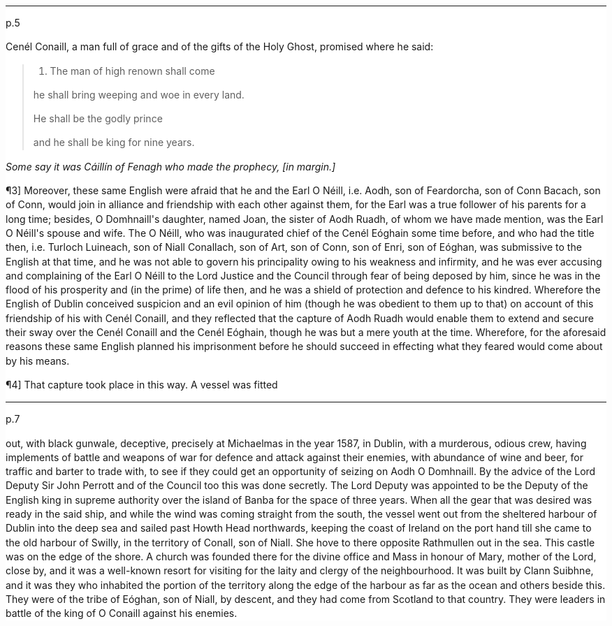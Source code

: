 

---

p.5




Cenél Conaill, a man full of grace and of the gifts of the Holy Ghost, promised where he said:



> 1. The man of high renown shall come
>   
> he shall bring weeping and woe in every land.
>   
> He shall be the godly prince
>   
> and he shall be king for nine years.
> 




*Some say it was Cáillín of Fenagh who made the prophecy, [in margin.]*


¶3] Moreover, these same English were afraid that he and the Earl O Néill, i.e. Aodh, son of Feardorcha, son of Conn Bacach, son of Conn, would join in alliance and friendship with each other against them, for the Earl was a true follower of his parents for a long time; besides, O Domhnaill's daughter, named Joan, the sister of Aodh Ruadh, of whom we have made mention, was the Earl O Néill's spouse and wife. The O Néill, who was inaugurated chief of the Cenél Eóghain some time before, and who had the title then, i.e. Turloch Luineach, son of Niall Conallach, son of Art, son of Conn, son of Enri, son of Eóghan, was submissive to the English at that time, and he was not able to govern his principality owing to his weakness and infirmity, and he was ever accusing and complaining of the Earl O Néill to the Lord Justice and the Council through fear of being deposed by him, since he was in the flood of his prosperity and (in the prime) of life then, and he was a shield of protection and defence to his kindred. Wherefore the English of Dublin conceived suspicion and an evil opinion of him (though he was obedient to them up to that) on account of this friendship of his with Cenél Conaill, and they reflected that the capture of Aodh Ruadh would enable them to extend and secure their sway over the Cenél Conaill and the Cenél Eóghain, though he was but a mere youth at the time. Wherefore, for the aforesaid reasons these same English planned his imprisonment before he should succeed in effecting what they feared would come about by his means.


¶4] That capture took place in this way. A vessel was fitted



---

p.7




out, with black gunwale, deceptive, precisely at Michaelmas in the year 1587, in Dublin, with a murderous, odious crew, having implements of battle and weapons of war for defence and attack against their enemies, with abundance of wine and beer, for traffic and barter to trade with, to see if they could get an opportunity of seizing on Aodh O Domhnaill. By the advice of the Lord Deputy Sir John Perrott and of the Council too this was done secretly. The Lord Deputy was appointed to be the Deputy of the English king in supreme authority over the island of Banba for the space of three years. When all the gear that was desired was ready in the said ship, and while the wind was coming straight from the south, the vessel went out from the sheltered harbour of Dublin into the deep sea and sailed past Howth Head northwards, keeping the coast of Ireland on the port hand till she came to the old harbour of Swilly, in the territory of Conall, son of Niall. She hove to there opposite Rathmullen out in the sea. This castle was on the edge of the shore. A church was founded there for the divine office and Mass in honour of Mary, mother of the Lord, close by, and it was a well-known resort for visiting for the laity and clergy of the neighbourhood. It was built by Clann Suibhne, and it was they who inhabited the portion of the territory along the edge of the harbour as far as the ocean and others beside this. They were of the tribe of Eóghan, son of Niall, by descent, and they had come from Scotland to that country. They were leaders in battle of the king of O Conaill against his enemies.
